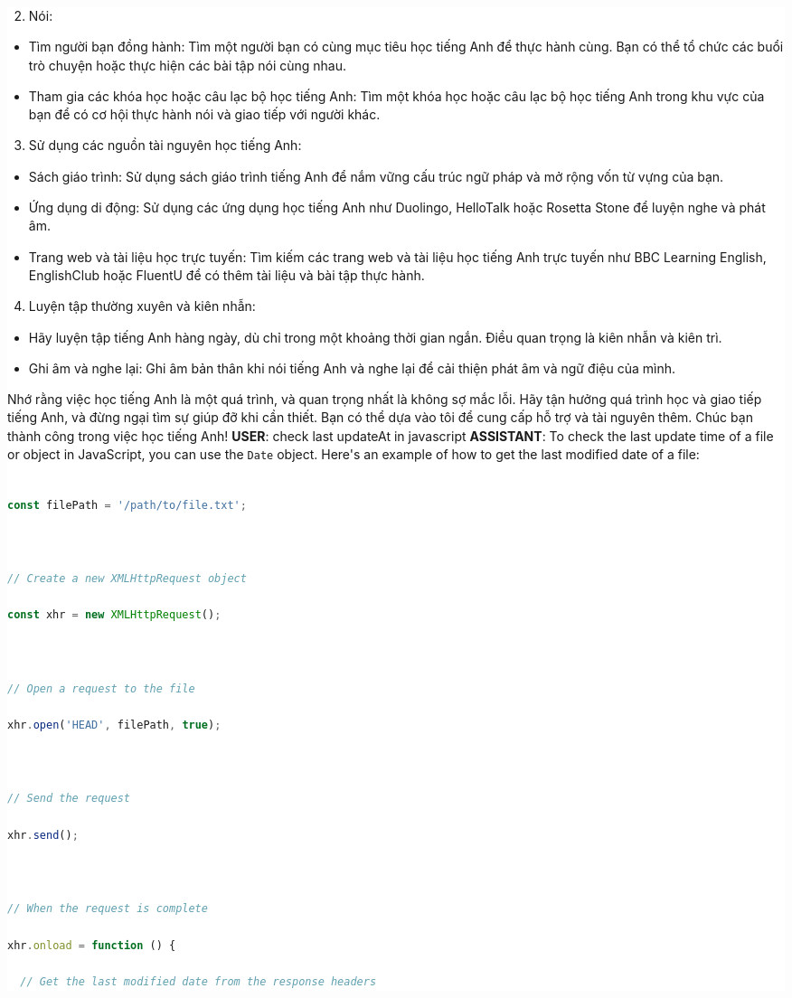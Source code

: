 

2. Nói:

- Tìm người bạn đồng hành: Tìm một người bạn có cùng mục tiêu học tiếng Anh để thực hành cùng. Bạn có thể tổ chức các buổi trò chuyện hoặc thực hiện các bài tập nói cùng nhau.

- Tham gia các khóa học hoặc câu lạc bộ học tiếng Anh: Tìm một khóa học hoặc câu lạc bộ học tiếng Anh trong khu vực của bạn để có cơ hội thực hành nói và giao tiếp với người khác.



3. Sử dụng các nguồn tài nguyên học tiếng Anh:

- Sách giáo trình: Sử dụng sách giáo trình tiếng Anh để nắm vững cấu trúc ngữ pháp và mở rộng vốn từ vựng của bạn.

- Ứng dụng di động: Sử dụng các ứng dụng học tiếng Anh như Duolingo, HelloTalk hoặc Rosetta Stone để luyện nghe và phát âm.

- Trang web và tài liệu học trực tuyến: Tìm kiếm các trang web và tài liệu học tiếng Anh trực tuyến như BBC Learning English, EnglishClub hoặc FluentU để có thêm tài liệu và bài tập thực hành.



4. Luyện tập thường xuyên và kiên nhẫn:

- Hãy luyện tập tiếng Anh hàng ngày, dù chỉ trong một khoảng thời gian ngắn. Điều quan trọng là kiên nhẫn và kiên trì.

- Ghi âm và nghe lại: Ghi âm bản thân khi nói tiếng Anh và nghe lại để cải thiện phát âm và ngữ điệu của mình.



Nhớ rằng việc học tiếng Anh là một quá trình, và quan trọng nhất là không sợ mắc lỗi. Hãy tận hưởng quá trình học và giao tiếp tiếng Anh, và đừng ngại tìm sự giúp đỡ khi cần thiết. Bạn có thể dựa vào tôi để cung cấp hỗ trợ và tài nguyên thêm. Chúc bạn thành công trong việc học tiếng Anh!
**USER**:  check last updateAt in javascript
**ASSISTANT**: To check the last update time of a file or object in JavaScript, you can use the `Date` object. Here's an example of how to get the last modified date of a file:



```javascript

const filePath = '/path/to/file.txt';



// Create a new XMLHttpRequest object

const xhr = new XMLHttpRequest();



// Open a request to the file

xhr.open('HEAD', filePath, true);



// Send the request

xhr.send();



// When the request is complete

xhr.onload = function () {

  // Get the last modified date from the response headers
```